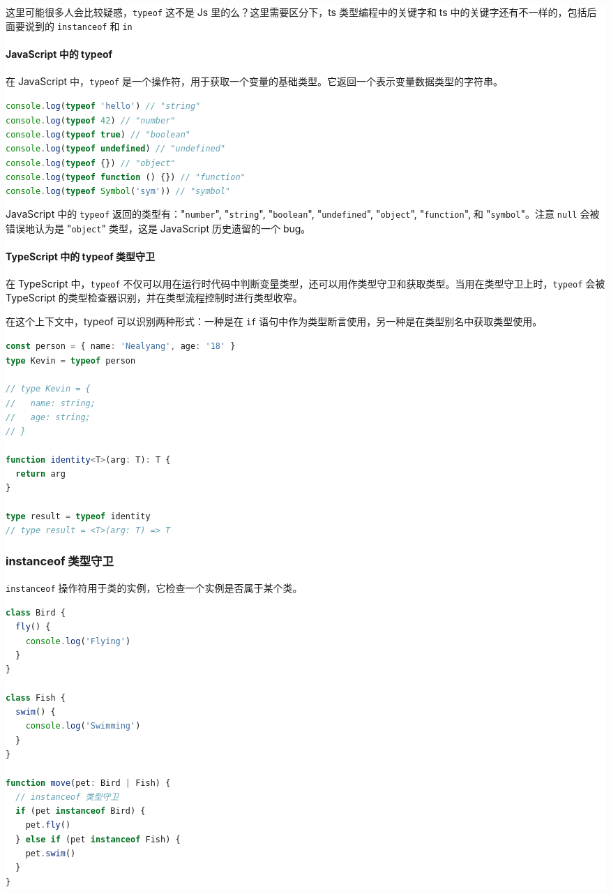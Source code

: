 这里可能很多人会比较疑惑，`typeof` 这不是 Js 里的么？这里需要区分下，ts 类型编程中的关键字和 ts 中的关键字还有不一样的，包括后面要说到的 `instanceof` 和 `in`

#### JavaScript 中的 typeof

在 JavaScript 中，`typeof` 是一个操作符，用于获取一个变量的基础类型。它返回一个表示变量数据类型的字符串。

```js
console.log(typeof 'hello') // "string"
console.log(typeof 42) // "number"
console.log(typeof true) // "boolean"
console.log(typeof undefined) // "undefined"
console.log(typeof {}) // "object"
console.log(typeof function () {}) // "function"
console.log(typeof Symbol('sym')) // "symbol"
```

JavaScript 中的 `typeof` 返回的类型有："`number`", "`string`", "`boolean`", "`undefined`", "`object`", "`function`", 和 "`symbol`"。注意 `null` 会被错误地认为是 "`object`" 类型，这是 JavaScript 历史遗留的一个 bug。

#### TypeScript 中的 typeof 类型守卫

在 TypeScript 中，`typeof` 不仅可以用在运行时代码中判断变量类型，还可以用作类型守卫和获取类型。当用在类型守卫上时，`typeof` 会被 TypeScript 的类型检查器识别，并在类型流程控制时进行类型收窄。

在这个上下文中，typeof 可以识别两种形式：一种是在 `if` 语句中作为类型断言使用，另一种是在类型别名中获取类型使用。

```ts
const person = { name: 'Nealyang', age: '18' }
type Kevin = typeof person

// type Kevin = {
//   name: string;
//   age: string;
// }

function identity<T>(arg: T): T {
  return arg
}

type result = typeof identity
// type result = <T>(arg: T) => T
```

### instanceof 类型守卫

`instanceof` 操作符用于类的实例，它检查一个实例是否属于某个类。

```ts
class Bird {
  fly() {
    console.log('Flying')
  }
}

class Fish {
  swim() {
    console.log('Swimming')
  }
}

function move(pet: Bird | Fish) {
  // instanceof 类型守卫
  if (pet instanceof Bird) {
    pet.fly()
  } else if (pet instanceof Fish) {
    pet.swim()
  }
}
```